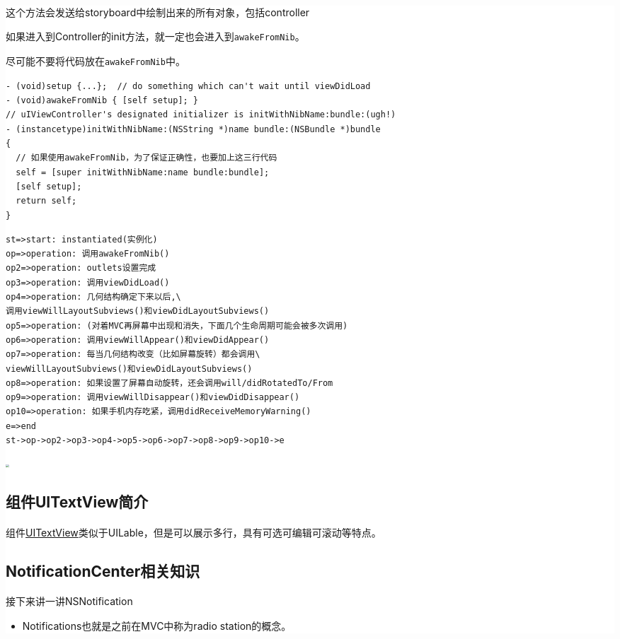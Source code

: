 这个方法会发送给storyboard中绘制出来的所有对象，包括controller

如果进入到Controller的init方法，就一定也会进入到`awakeFromNib`。

尽可能不要将代码放在`awakeFromNib`中。

```objc
- (void)setup {...};  // do something which can't wait until viewDidLoad
- (void)awakeFromNib { [self setup]; }
// uIViewController's designated initializer is initWithNibName:bundle:(ugh!)
- (instancetype)initWithNibName:(NSString *)name bundle:(NSBundle *)bundle
{
  // 如果使用awakeFromNib，为了保证正确性，也要加上这三行代码
  self = [super initWithNibName:name bundle:bundle];
  [self setup];
  return self;
}
```



```flow
st=>start: instantiated(实例化)
op=>operation: 调用awakeFromNib()
op2=>operation: outlets设置完成
op3=>operation: 调用viewDidLoad()
op4=>operation: 几何结构确定下来以后,\
调用viewWillLayoutSubviews()和viewDidLayoutSubviews()
op5=>operation: (对着MVC再屏幕中出现和消失，下面几个生命周期可能会被多次调用)
op6=>operation: 调用viewWillAppear()和viewDidAppear()
op7=>operation: 每当几何结构改变（比如屏幕旋转）都会调用\
viewWillLayoutSubviews()和viewDidLayoutSubviews()
op8=>operation: 如果设置了屏幕自动旋转，还会调用will/didRotatedTo/From
op9=>operation: 调用viewWillDisappear()和viewDidDisappear()
op10=>operation: 如果手机内存吃紧，调用didReceiveMemoryWarning()
e=>end
st->op->op2->op3->op4->op5->op6->op7->op8->op9->op10->e
```

<img src="https://developer.apple.com/library/archive/referencelibrary/GettingStarted/DevelopiOSAppsSwift/Art/WWVC_vclife_2x.png" style="zoom:30%;" />






## 组件UITextView简介

组件[UITextView](https://developer.apple.com/documentation/uikit/uitextview)类似于UILable，但是可以展示多行，具有可选可编辑可滚动等特点。

## NotificationCenter相关知识

接下来讲一讲NSNotification

- Notifications也就是之前在MVC中称为radio station的概念。

